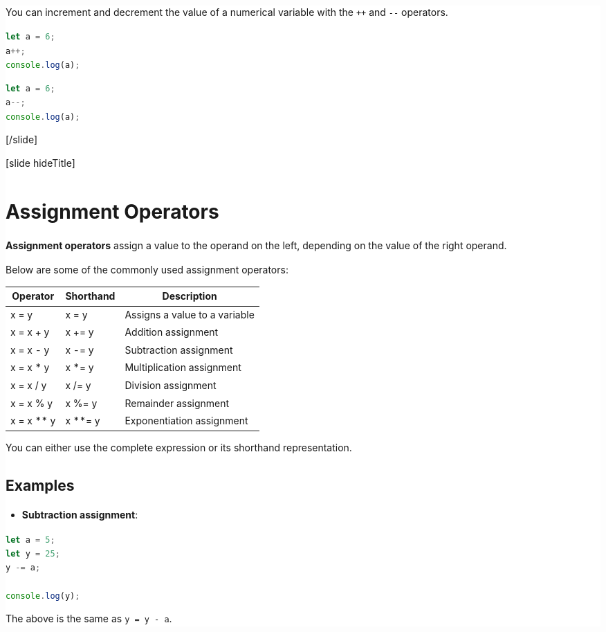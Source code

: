You can increment and decrement the value of a numerical variable with the `++` and `--` operators.

```js live
let a = 6;
a++;
console.log(a);
```

```js live
let a = 6;
a--;
console.log(a);
```



[/slide]

[slide hideTitle]

# Assignment Operators

**Assignment operators** assign a value to the operand on the left, depending on the value of the right operand.

Below are some of the commonly used assignment operators:


| **Operator** | **Shorthand** | **Description** |
| --- | --- | --- |
| x \= y | x \= y | Assigns a value to a variable |
| x \= x \+ y | x \+\= y | Addition assignment |
| x \= x \- y | x \-\= y | Subtraction assignment |
| x \= x \* y | x \*\= y | Multiplication assignment |
| x \= x \/ y | x \/\= y | Division assignment |
| x \= x \% y | x \%\= y | Remainder assignment |
| x \= x \*\* y | x \*\*\= y | Exponentiation assignment |

You can either use the complete expression or its shorthand representation.

## Examples

- **Subtraction assignment**:

```js live
let a = 5;
let y = 25;
y -= a;

console.log(y);
```
The above is the same as `y = y - a`.
